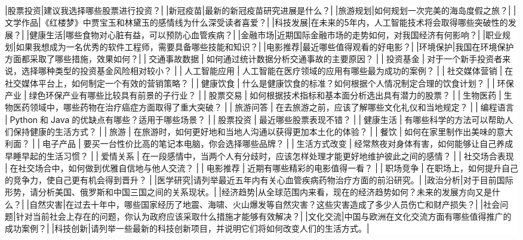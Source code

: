|股票投资|建议我选择哪些股票进行投资？|
|新冠疫苗|最新的新冠疫苗研究进展是什么？|
|旅游规划|如何规划一次完美的海岛度假之旅？|
|文学作品|《红楼梦》中贾宝玉和林黛玉的感情线为什么深受读者喜爱？|
|科技发展|在未来的5年内，人工智能技术将会取得哪些突破性的发展？|
|健康生活|哪些食物对心脏有益，可以预防心血管疾病？|
|金融市场|近期国际金融市场的走势如何，对我国经济有何影响？|
|职业规划|如果我想成为一名优秀的软件工程师，需要具备哪些技能和知识？|
|电影推荐|最近哪些值得观看的好电影？|
|环境保护|我国在环境保护方面都采取了哪些措施，效果如何？|
| 交通事故数据 | 如何通过统计数据分析交通事故的主要原因？ |
| 投资基金 | 对于一个新手投资者来说，选择哪种类型的投资基金风险相对较小？ |
| 人工智能应用 | 人工智能在医疗领域的应用有哪些最为成功的案例？ |
| 社交媒体营销 | 在社交媒体平台上，如何制定一个有效的营销策略？ |
| 健康饮食 | 什么是健康饮食的标准？如何根据个人情况制定合理的饮食计划？ |
| 环保产业 | 绿色环保产业有哪些比较具有前景的子行业？ |
| 股票交易 | 如何根据技术指标和基本面分析选出具有潜力的股票？ |
| 生物医药 | 生物医药领域中，哪些药物在治疗癌症方面取得了重大突破？ |
| 旅游问答 | 在去旅游之前，应该了解哪些文化礼仪和当地规定？ |
| 编程语言 | Python 和 Java 的优缺点有哪些？适用于哪些场景？ |
| 股票投资               | 最近哪些股票表现不错？                                                                                                                                                                                                                                                                                                                                                                                                                         |
| 健康生活               | 有哪些科学的方法可以帮助人们保持健康的生活方式？                                                                                                                                                                                                                                                                                                                                                                                              |
| 旅游                   | 在旅游时，如何更好地和当地人沟通以获得更加本土化的体验？                                                                                                                                                                                                                                                                                                                                                                                      |
| 餐饮                   | 如何在家里制作出美味的意大利面？                                                                                                                                                                                                                                                                                                                                                                                                              |
| 电子产品             | 要买一台性价比高的笔记本电脑，你会选择哪些品牌？                                                                                                                                                                                                                                                                                                                                                                                                |
| 生活方式改变       | 经常熬夜对身体有害，如何能够让自己养成早睡早起的生活习惯？                                                                                                                                                                                                                                                                                                                                                                                    |
| 爱情关系             | 在一段感情中，当两个人有分歧时，应该怎样处理才能更好地维护彼此之间的感情？                                                                                                                                                                                                                                                                                                                                                                  |
| 社交场合表现     | 在社交场合中，如何做到优雅自信地与他人交流？                                                                                                                                                                                                                                                                                                                                                                                                  |
| 电影推荐             | 近期有哪些精彩的电影值得一看？                                                                                                                                                                                                                                                                                                                                                                                                                  |
| 职场竞争             | 在职场上，如何提升自己的竞争力，使自己更有机会得到晋升？                                                                                                                                                                                                                                                                                                                                                                                    |
|医学研究|请列举最近五年内有关心血管疾病药物治疗方面的前沿研究。|
|政治分析|对于目前国际形势，请分析美国、俄罗斯和中国三国之间的关系现状。|
|经济趋势|从全球范围内来看，现在的经济趋势如何？未来的发展方向又是什么？|
|自然灾害|在过去十年中，哪些国家经历了地震、海啸、火山爆发等自然灾害？这些灾害造成了多少人员伤亡和财产损失？|
|社会问题|针对当前社会上存在的问题，你认为政府应该采取什么措施才能够有效解决？|
|文化交流|中国与欧洲在文化交流方面有哪些值得推广的成功案例？|
|科技创新|请列举一些最新的科技创新项目，并说明它们将如何改变人们的生活方式。|